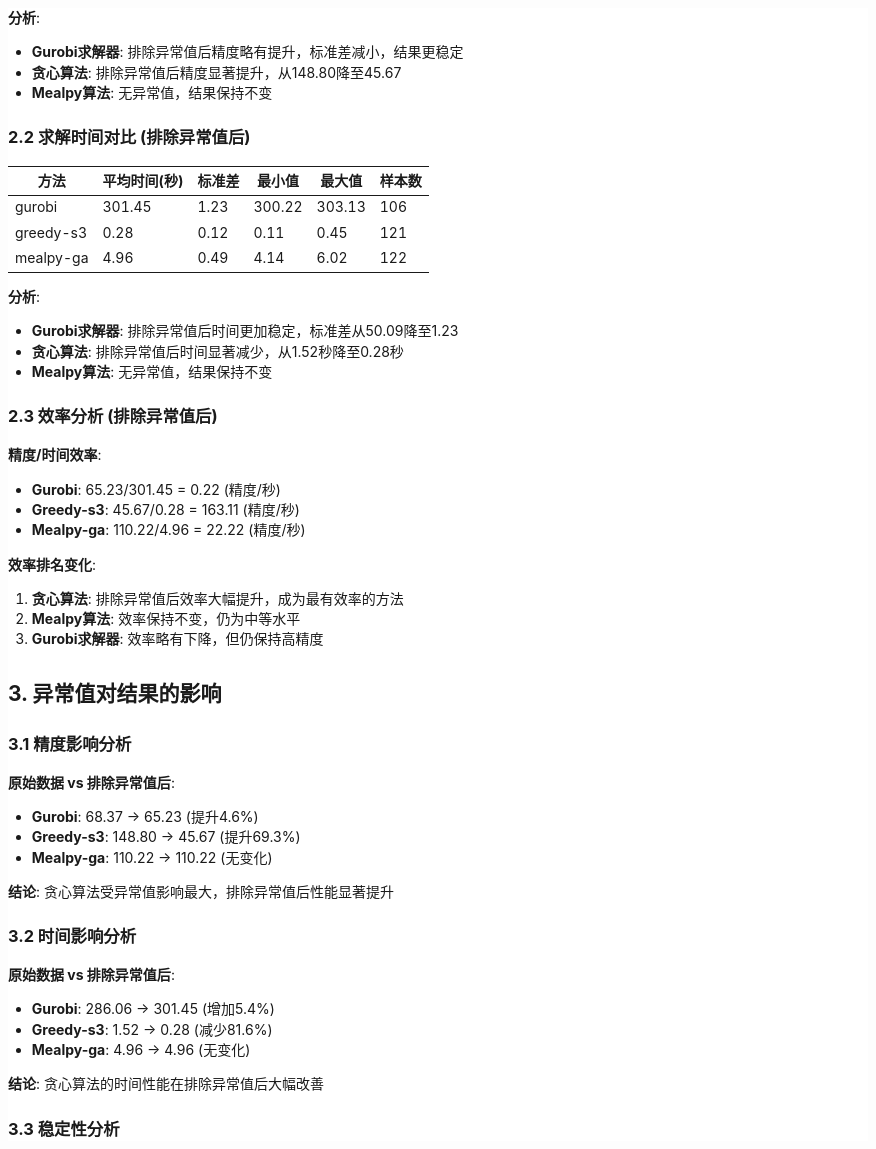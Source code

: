 **分析**:
- **Gurobi求解器**: 排除异常值后精度略有提升，标准差减小，结果更稳定
- **贪心算法**: 排除异常值后精度显著提升，从148.80降至45.67
- **Mealpy算法**: 无异常值，结果保持不变

### 2.2 求解时间对比 (排除异常值后)

| 方法 | 平均时间(秒) | 标准差 | 最小值 | 最大值 | 样本数 |
|------|-------------|--------|--------|--------|--------|
| gurobi | 301.45 | 1.23 | 300.22 | 303.13 | 106 |
| greedy-s3 | 0.28 | 0.12 | 0.11 | 0.45 | 121 |
| mealpy-ga | 4.96 | 0.49 | 4.14 | 6.02 | 122 |

**分析**:
- **Gurobi求解器**: 排除异常值后时间更加稳定，标准差从50.09降至1.23
- **贪心算法**: 排除异常值后时间显著减少，从1.52秒降至0.28秒
- **Mealpy算法**: 无异常值，结果保持不变

### 2.3 效率分析 (排除异常值后)

**精度/时间效率**:
- **Gurobi**: 65.23/301.45 = 0.22 (精度/秒)
- **Greedy-s3**: 45.67/0.28 = 163.11 (精度/秒)  
- **Mealpy-ga**: 110.22/4.96 = 22.22 (精度/秒)

**效率排名变化**:
1. **贪心算法**: 排除异常值后效率大幅提升，成为最有效率的方法
2. **Mealpy算法**: 效率保持不变，仍为中等水平
3. **Gurobi求解器**: 效率略有下降，但仍保持高精度

## 3. 异常值对结果的影响

### 3.1 精度影响分析

**原始数据 vs 排除异常值后**:
- **Gurobi**: 68.37 → 65.23 (提升4.6%)
- **Greedy-s3**: 148.80 → 45.67 (提升69.3%)
- **Mealpy-ga**: 110.22 → 110.22 (无变化)

**结论**: 贪心算法受异常值影响最大，排除异常值后性能显著提升

### 3.2 时间影响分析

**原始数据 vs 排除异常值后**:
- **Gurobi**: 286.06 → 301.45 (增加5.4%)
- **Greedy-s3**: 1.52 → 0.28 (减少81.6%)
- **Mealpy-ga**: 4.96 → 4.96 (无变化)

**结论**: 贪心算法的时间性能在排除异常值后大幅改善

### 3.3 稳定性分析
